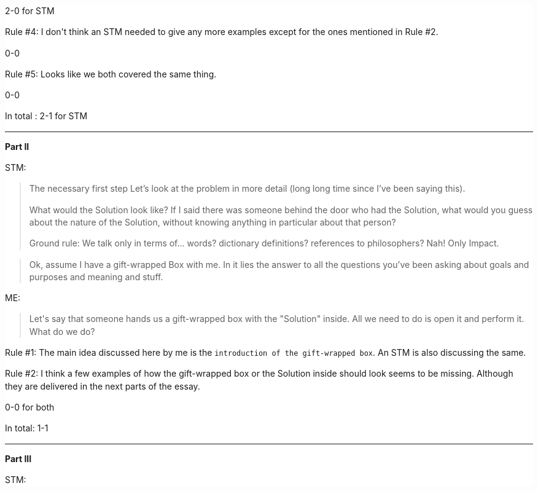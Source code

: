 2-0 for STM

Rule #4: I don't think an STM needed to give any more examples except
for the ones mentioned in Rule #2.

0-0


Rule #5: Looks like we both covered the same thing.

0-0

In total : 2-1 for STM

---

**Part II**

STM:

> The necessary first step
> Let’s look at the problem in more detail
> (long long time since I’ve been saying this).
>
> What would the Solution look like? If I said there was someone
> behind the door who had the Solution, what would you guess about the
> nature of the Solution, without knowing anything in particular about
> that person?
>
> Ground rule: We talk only in terms of… words? dictionary
> definitions? references to philosophers? Nah! Only Impact.

> Ok, assume I have a gift-wrapped Box with me. In it lies the answer
> to all the questions you’ve been asking about goals and purposes and
> meaning and stuff.



ME:

> Let's say that someone hands us a gift-wrapped box with the
> "Solution" inside. All we need to do is open it and perform it. What
> do we do?

Rule #1: The main idea discussed here by me is the `introduction of the
gift-wrapped box`. An STM is also discussing the same.

Rule #2: I think a few examples of how the gift-wrapped box or the
Solution inside should look seems to be missing. Although they are
delivered in the next parts of the essay.

0-0 for both

In total: 1-1

---

**Part III**

STM:
